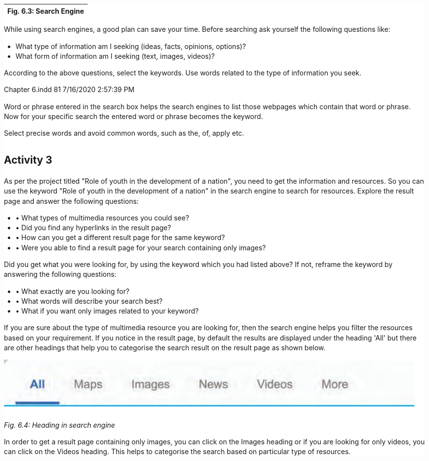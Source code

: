 | Fig. 6.3: Search Engine |
| --- |

While using search engines, a good plan can save your time. Before searching ask yourself the following questions like:

- What type of information am I seeking (ideas, facts, opinions, options)?
- What form of information am I seeking (text, images, videos)?

According to the above questions, select the keywords. Use words related to the type of information you seek.

Chapter 6.indd 81 7/16/2020 2:57:39 PM

Word or phrase entered in the search box helps the search engines to list those webpages which contain that word or phrase. Now for your specific search the entered word or phrase becomes the keyword.

Select precise words and avoid common words, such as the, of, apply etc.

## Activity 3

As per the project titled "Role of youth in the development of a nation", you need to get the information and resources. So you can use the keyword "Role of youth in the development of a nation" in the search engine to search for resources. Explore the result page and answer the following questions:

- • What types of multimedia resources you could see?
- • Did you find any hyperlinks in the result page?
- • How can you get a different result page for the same keyword?
- • Were you able to find a result page for your search containing only images?

Did you get what you were looking for, by using the keyword which you had listed above? If not, reframe the keyword by answering the following questions:

- • What exactly are you looking for?
- • What words will describe your search best?
- • What if you want only images related to your keyword?

If you are sure about the type of multimedia resource you are looking for, then the search engine helps you filter the resources based on your requirement. If you notice in the result page, by default the results are displayed under the heading 'All' but there are other headings that help you to categorise the search result on the result page as shown below.

![](_page_4_Figure_13.jpeg)

*Fig. 6.4: Heading in search engine*

In order to get a result page containing only images, you can click on the Images heading or if you are looking for only videos, you can click on the Videos heading. This helps to categorise the search based on particular type of resources.
